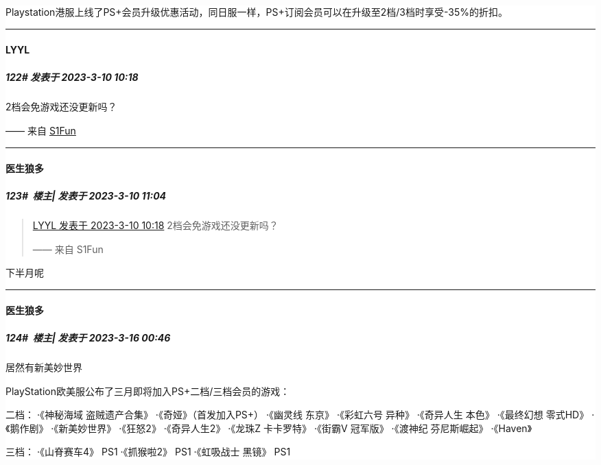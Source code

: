 Playstation港服上线了PS+会员升级优惠活动，同日服一样，PS+订阅会员可以在升级至2档/3档时享受-35%的折扣。


*****

####  LYYL  
##### 122#       发表于 2023-3-10 10:18

2档会免游戏还没更新吗？

—— 来自 [S1Fun](https://s1fun.koalcat.com)


*****

####  医生狼多  
##### 123#         楼主| 发表于 2023-3-10 11:04

<blockquote><a href="httphttps://bbs.saraba1st.com/2b/forum.php?mod=redirect&amp;goto=findpost&amp;pid=60030935&amp;ptid=2101479" target="_blank">LYYL 发表于 2023-3-10 10:18</a>
2档会免游戏还没更新吗？

—— 来自 S1Fun</blockquote>
下半月呢

*****

####  医生狼多  
##### 124#         楼主| 发表于 2023-3-16 00:46

居然有新美妙世界

PlayStation欧美服公布了三月即将加入PS+二档/三档会员的游戏：

二档：
·《神秘海域 盗贼遗产合集》
·《奇娅》（首发加入PS+）
·《幽灵线 东京》
·《彩虹六号 异种》
·《奇异人生 本色》
·《最终幻想 零式HD》
·《鹅作剧》
·《新美妙世界》
·《狂怒2》
·《奇异人生2》
·《龙珠Z 卡卡罗特》
·《街霸V 冠军版》
·《渡神纪 芬尼斯崛起》
·《Haven》

三档：
·《山脊赛车4》 PS1
·《抓猴啦2》 PS1
·《虹吸战士 黑镜》 PS1

